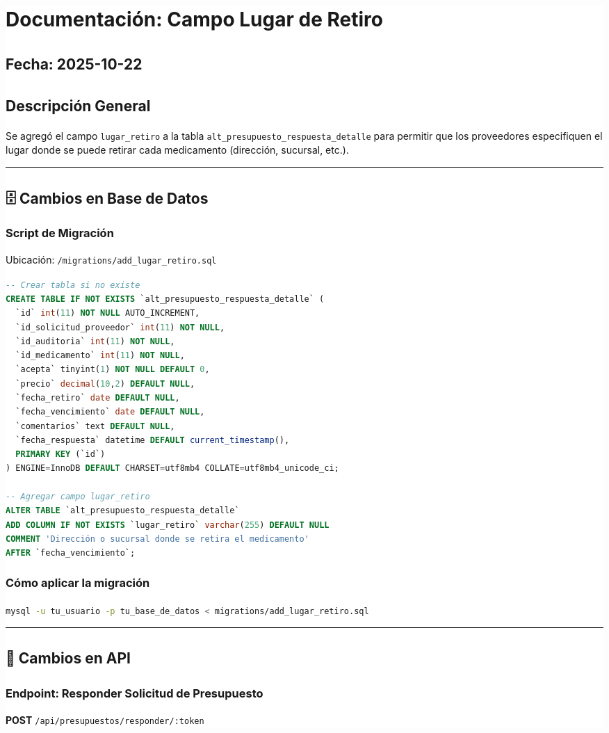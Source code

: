 # Documentación: Campo Lugar de Retiro

## Fecha: 2025-10-22

## Descripción General
Se agregó el campo `lugar_retiro` a la tabla `alt_presupuesto_respuesta_detalle` para permitir que los proveedores especifiquen el lugar donde se puede retirar cada medicamento (dirección, sucursal, etc.).

---

## 🗄️ Cambios en Base de Datos

### Script de Migración
Ubicación: `/migrations/add_lugar_retiro.sql`

```sql
-- Crear tabla si no existe
CREATE TABLE IF NOT EXISTS `alt_presupuesto_respuesta_detalle` (
  `id` int(11) NOT NULL AUTO_INCREMENT,
  `id_solicitud_proveedor` int(11) NOT NULL,
  `id_auditoria` int(11) NOT NULL,
  `id_medicamento` int(11) NOT NULL,
  `acepta` tinyint(1) NOT NULL DEFAULT 0,
  `precio` decimal(10,2) DEFAULT NULL,
  `fecha_retiro` date DEFAULT NULL,
  `fecha_vencimiento` date DEFAULT NULL,
  `comentarios` text DEFAULT NULL,
  `fecha_respuesta` datetime DEFAULT current_timestamp(),
  PRIMARY KEY (`id`)
) ENGINE=InnoDB DEFAULT CHARSET=utf8mb4 COLLATE=utf8mb4_unicode_ci;

-- Agregar campo lugar_retiro
ALTER TABLE `alt_presupuesto_respuesta_detalle`
ADD COLUMN IF NOT EXISTS `lugar_retiro` varchar(255) DEFAULT NULL
COMMENT 'Dirección o sucursal donde se retira el medicamento'
AFTER `fecha_vencimiento`;
```

### Cómo aplicar la migración
```bash
mysql -u tu_usuario -p tu_base_de_datos < migrations/add_lugar_retiro.sql
```

---

## 🔌 Cambios en API

### Endpoint: Responder Solicitud de Presupuesto
**POST** `/api/presupuestos/responder/:token`
